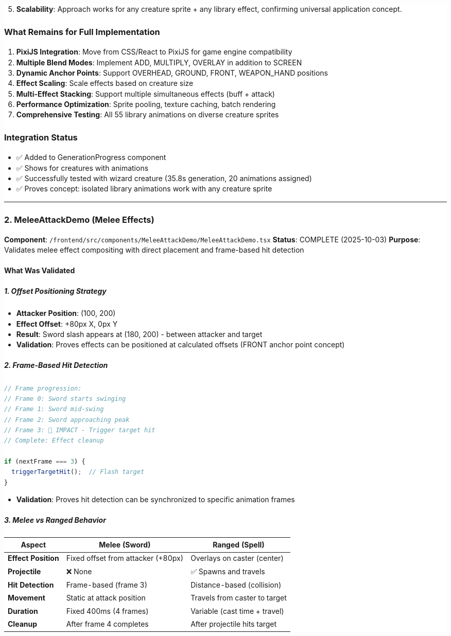 5. **Scalability**: Approach works for any creature sprite + any library effect, confirming universal application concept.

### What Remains for Full Implementation

1. **PixiJS Integration**: Move from CSS/React to PixiJS for game engine compatibility
2. **Multiple Blend Modes**: Implement ADD, MULTIPLY, OVERLAY in addition to SCREEN
3. **Dynamic Anchor Points**: Support OVERHEAD, GROUND, FRONT, WEAPON_HAND positions
4. **Effect Scaling**: Scale effects based on creature size
5. **Multi-Effect Stacking**: Support multiple simultaneous effects (buff + attack)
6. **Performance Optimization**: Sprite pooling, texture caching, batch rendering
7. **Comprehensive Testing**: All 55 library animations on diverse creature sprites

### Integration Status
- ✅ Added to GenerationProgress component
- ✅ Shows for creatures with animations
- ✅ Successfully tested with wizard creature (35.8s generation, 20 animations assigned)
- ✅ Proves concept: isolated library animations work with any creature sprite

---

### 2. MeleeAttackDemo (Melee Effects)

**Component**: `/frontend/src/components/MeleeAttackDemo/MeleeAttackDemo.tsx`
**Status**: COMPLETE (2025-10-03)
**Purpose**: Validates melee effect compositing with direct placement and frame-based hit detection

#### What Was Validated

##### 1. Offset Positioning Strategy
- **Attacker Position**: (100, 200)
- **Effect Offset**: +80px X, 0px Y
- **Result**: Sword slash appears at (180, 200) - between attacker and target
- **Validation**: Proves effects can be positioned at calculated offsets (FRONT anchor point concept)

##### 2. Frame-Based Hit Detection
```typescript
// Frame progression:
// Frame 0: Sword starts swinging
// Frame 1: Sword mid-swing
// Frame 2: Sword approaching peak
// Frame 3: 🎯 IMPACT - Trigger target hit
// Complete: Effect cleanup

if (nextFrame === 3) {
  triggerTargetHit();  // Flash target
}
```
- **Validation**: Proves hit detection can be synchronized to specific animation frames

##### 3. Melee vs Ranged Behavior
| Aspect | Melee (Sword) | Ranged (Spell) |
|--------|---------------|----------------|
| **Effect Position** | Fixed offset from attacker (+80px) | Overlays on caster (center) |
| **Projectile** | ❌ None | ✅ Spawns and travels |
| **Hit Detection** | Frame-based (frame 3) | Distance-based (collision) |
| **Movement** | Static at attack position | Travels from caster to target |
| **Duration** | Fixed 400ms (4 frames) | Variable (cast time + travel) |
| **Cleanup** | After frame 4 completes | After projectile hits target |
